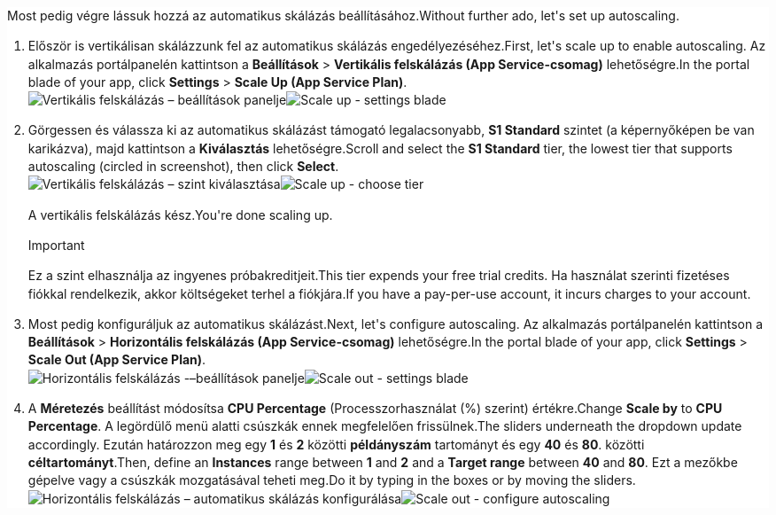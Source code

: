 <span data-ttu-id="a7ec0-154">Most pedig végre lássuk hozzá az automatikus skálázás beállításához.</span><span class="sxs-lookup"><span data-stu-id="a7ec0-154">Without further ado, let's set up autoscaling.</span></span>

1. <span data-ttu-id="a7ec0-155">Először is vertikálisan skálázzunk fel az automatikus skálázás engedélyezéséhez.</span><span class="sxs-lookup"><span data-stu-id="a7ec0-155">First, let's scale up to enable autoscaling.</span></span> <span data-ttu-id="a7ec0-156">Az alkalmazás portálpanelén kattintson a **Beállítások** > **Vertikális felskálázás (App Service-csomag)** lehetőségre.</span><span class="sxs-lookup"><span data-stu-id="a7ec0-156">In the portal blade of your app, click **Settings** > **Scale Up (App Service Plan)**.</span></span>  
    <span data-ttu-id="a7ec0-157">![Vertikális felskálázás – beállítások panelje](./media/app-service-web-get-started/scale-up-settings.png)</span><span class="sxs-lookup"><span data-stu-id="a7ec0-157">![Scale up - settings blade](./media/app-service-web-get-started/scale-up-settings.png)</span></span>
2. <span data-ttu-id="a7ec0-158">Görgessen és válassza ki az automatikus skálázást támogató legalacsonyabb, **S1 Standard** szintet (a képernyőképen be van karikázva), majd kattintson a **Kiválasztás** lehetőségre.</span><span class="sxs-lookup"><span data-stu-id="a7ec0-158">Scroll and select the **S1 Standard** tier, the lowest tier that supports autoscaling (circled in screenshot), then click **Select**.</span></span>  
    <span data-ttu-id="a7ec0-159">![Vertikális felskálázás – szint kiválasztása](./media/app-service-web-get-started/scale-up-select.png)</span><span class="sxs-lookup"><span data-stu-id="a7ec0-159">![Scale up - choose tier](./media/app-service-web-get-started/scale-up-select.png)</span></span>
   
    <span data-ttu-id="a7ec0-160">A vertikális felskálázás kész.</span><span class="sxs-lookup"><span data-stu-id="a7ec0-160">You're done scaling up.</span></span>
   
   > [!IMPORTANT]
   > <span data-ttu-id="a7ec0-161">Ez a szint elhasználja az ingyenes próbakreditjeit.</span><span class="sxs-lookup"><span data-stu-id="a7ec0-161">This tier expends your free trial credits.</span></span> <span data-ttu-id="a7ec0-162">Ha használat szerinti fizetéses fiókkal rendelkezik, akkor költségeket terhel a fiókjára.</span><span class="sxs-lookup"><span data-stu-id="a7ec0-162">If you have a pay-per-use account, it incurs charges to your account.</span></span>
   > 
   > 
3. <span data-ttu-id="a7ec0-163">Most pedig konfiguráljuk az automatikus skálázást.</span><span class="sxs-lookup"><span data-stu-id="a7ec0-163">Next, let's configure autoscaling.</span></span> <span data-ttu-id="a7ec0-164">Az alkalmazás portálpanelén kattintson a **Beállítások** > **Horizontális felskálázás (App Service-csomag)** lehetőségre.</span><span class="sxs-lookup"><span data-stu-id="a7ec0-164">In the portal blade of your app, click **Settings** > **Scale Out (App Service Plan)**.</span></span>  
    <span data-ttu-id="a7ec0-165">![Horizontális felskálázás -–beállítások panelje](./media/app-service-web-get-started/scale-out-settings.png)</span><span class="sxs-lookup"><span data-stu-id="a7ec0-165">![Scale out - settings blade](./media/app-service-web-get-started/scale-out-settings.png)</span></span>
4. <span data-ttu-id="a7ec0-166">A **Méretezés** beállítást módosítsa **CPU Percentage** (Processzorhasználat (%) szerint) értékre.</span><span class="sxs-lookup"><span data-stu-id="a7ec0-166">Change **Scale by** to **CPU Percentage**.</span></span> <span data-ttu-id="a7ec0-167">A legördülő menü alatti csúszkák ennek megfelelően frissülnek.</span><span class="sxs-lookup"><span data-stu-id="a7ec0-167">The sliders underneath the dropdown update accordingly.</span></span> <span data-ttu-id="a7ec0-168">Ezután határozzon meg egy **1** és **2** közötti **példányszám** tartományt és egy **40** és **80**. közötti **céltartományt**.</span><span class="sxs-lookup"><span data-stu-id="a7ec0-168">Then, define an **Instances** range between **1** and **2** and a **Target range** between **40** and **80**.</span></span> <span data-ttu-id="a7ec0-169">Ezt a mezőkbe gépelve vagy a csúszkák mozgatásával teheti meg.</span><span class="sxs-lookup"><span data-stu-id="a7ec0-169">Do it by typing in the boxes or by moving the sliders.</span></span>  
    <span data-ttu-id="a7ec0-170">![Horizontális felskálázás – automatikus skálázás konfigurálása](./media/app-service-web-get-started/scale-out-configure.png)</span><span class="sxs-lookup"><span data-stu-id="a7ec0-170">![Scale out - configure autoscaling](./media/app-service-web-get-started/scale-out-configure.png)</span></span>
   